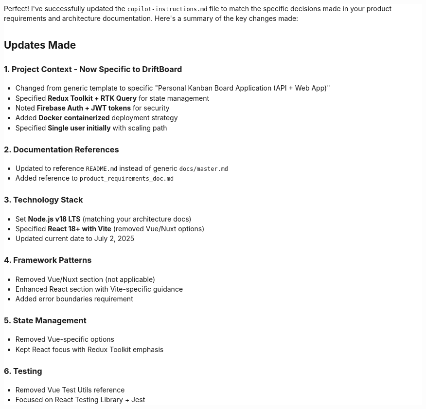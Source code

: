 ```

```

```

```

```

```

```

```

```

```
Perfect! I've successfully updated the `copilot-instructions.md` file to match the specific decisions made in your product requirements and architecture documentation. Here's a summary of the key changes made:

## Updates Made

### 1. **Project Context** - Now Specific to DriftBoard
- Changed from generic template to specific "Personal Kanban Board Application (API + Web App)"
- Specified **Redux Toolkit + RTK Query** for state management
- Noted **Firebase Auth + JWT tokens** for security
- Added **Docker containerized** deployment strategy
- Specified **Single user initially** with scaling path

### 2. **Documentation References**
- Updated to reference `README.md` instead of generic `docs/master.md`
- Added reference to `product_requirements_doc.md`

### 3. **Technology Stack**
- Set **Node.js v18 LTS** (matching your architecture docs)
- Specified **React 18+ with Vite** (removed Vue/Nuxt options)
- Updated current date to July 2, 2025

### 4. **Framework Patterns**
- Removed Vue/Nuxt section (not applicable)
- Enhanced React section with Vite-specific guidance
- Added error boundaries requirement

### 5. **State Management**
- Removed Vue-specific options
- Kept React focus with Redux Toolkit emphasis

### 6. **Testing**
- Removed Vue Test Utils reference
- Focused on React Testing Library + Jest
